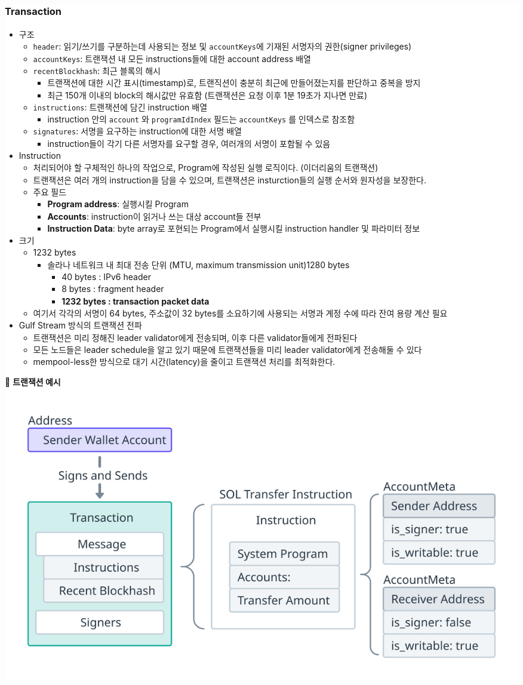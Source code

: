 ### Transaction

- 구조
    - `header`: 읽기/쓰기를 구분하는데 사용되는 정보 및 `accountKeys`에 기재된 서명자의 권한(signer privileges)
    - `accountKeys`: 트랜잭션 내 모든 instructions들에 대한 account address 배열
    - `recentBlockhash`: 최근 블록의 해시
        - 트랜잭션에 대한 시간 표시(timestamp)로, 트랜직션이 충분히 최근에 만들어졌는지를 판단하고 중복을 방지
        - 최근 150개 이내의 block의 해시값만 유효함 (트랜잭션은 요청 이후 1분 19초가 지나면 만료)
    - `instructions`: 트랜잭션에 담긴 instruction 배열
        - instruction 안의 `account` 와 `programIdIndex` 필드는 `accountKeys` 를 인덱스로 참조함
    - `signatures`: 서명을 요구하는 instruction에 대한 서명 배열
        - instruction들이 각기 다른 서명자를 요구할 경우, 여러개의 서명이 포함될 수 있음
- Instruction
    - 처리되어야 할 구체적인 하나의 작업으로, Program에 작성된 실행 로직이다. (이더리움의 트랜잭션)
    - 트랜잭션은 여러 개의 instruction을 담을 수 있으며, 트랜잭션은 insturction들의 실행 순서와 원자성을 보장한다.
    - 주요 필드
        - **Program address**: 실행시킬 Program
        - **Accounts**: instruction이 읽거나 쓰는 대상 account들 전부
        - **Instruction Data**: byte array로 포현되는 Program에서 실행시킬 instruction handler 및 파라미터 정보
- 크기
    - 1232 bytes
        - 솔라나 네트워크 내 최대 전송 단위 (MTU, maximum transmission unit)1280 bytes
            - 40 bytes : IPv6 header
            - 8 bytes : fragment header
            - **1232 bytes : transaction packet data**
    - 여기서 각각의 서명이 64 bytes, 주소값이 32 bytes를 소요하기에 사용되는 서명과 계정 수에 따라 잔여 용량 계산 필요
- Gulf Stream 방식의 트랜잭션 전파
    - 트랜잭션은 미리 정해진 leader validator에게 전송되며, 이후 다른 validator들에게 전파된다
    - 모든 노드들은 leader schedule을 알고 있기 때문에 트랜잭션들을 미리 leader validator에게 전송해둘 수 있다
    - mempool-less한 방식으로 대기 시간(latency)을 줄이고 트랜잭션 처리를 최적화한다.

📝 **트랜잭션 예시**

![sol-transfer.svg](./assets/sol-transfer.svg)
